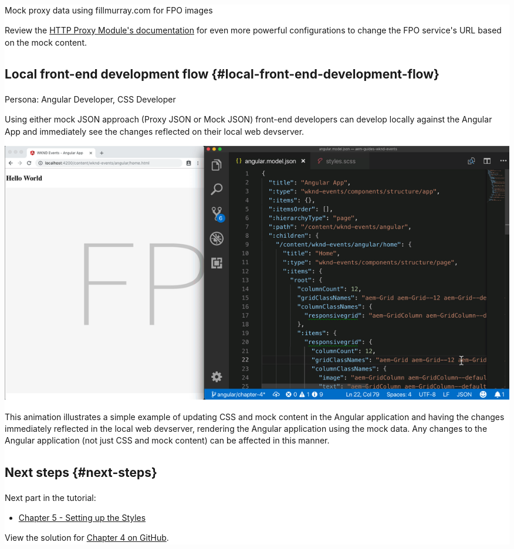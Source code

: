 
Mock proxy data using fillmurray.com for FPO images

Review the [HTTP Proxy Module's documentation](https://github.com/chimurai/http-proxy-middleware#options) for even more powerful configurations to change the FPO service's URL based on the mock content.

## Local front-end development flow {#local-front-end-development-flow}

Persona: Angular Developer, CSS Developer

Using either mock JSON approach (Proxy JSON or Mock JSON) front-end developers can develop locally against the Angular App and immediately see the changes reflected on their local web devserver.

![](assets/local-dev-flow.gif)

This animation illustrates a simple example of updating CSS and mock content in the Angular application and having the changes immediately reflected in the local web devserver, rendering the Angular application using the mock data. Any changes to the Angular application (not just CSS and mock content) can be affected in this manner.

## Next steps {#next-steps}

Next part in the tutorial:

* [Chapter 5 - Setting up the Styles](chapter-5.md)

View the solution for [Chapter 4 on GitHub](https://github.com/Adobe-Marketing-Cloud/aem-guides-wknd-events/tree/angular/chapter-4).
